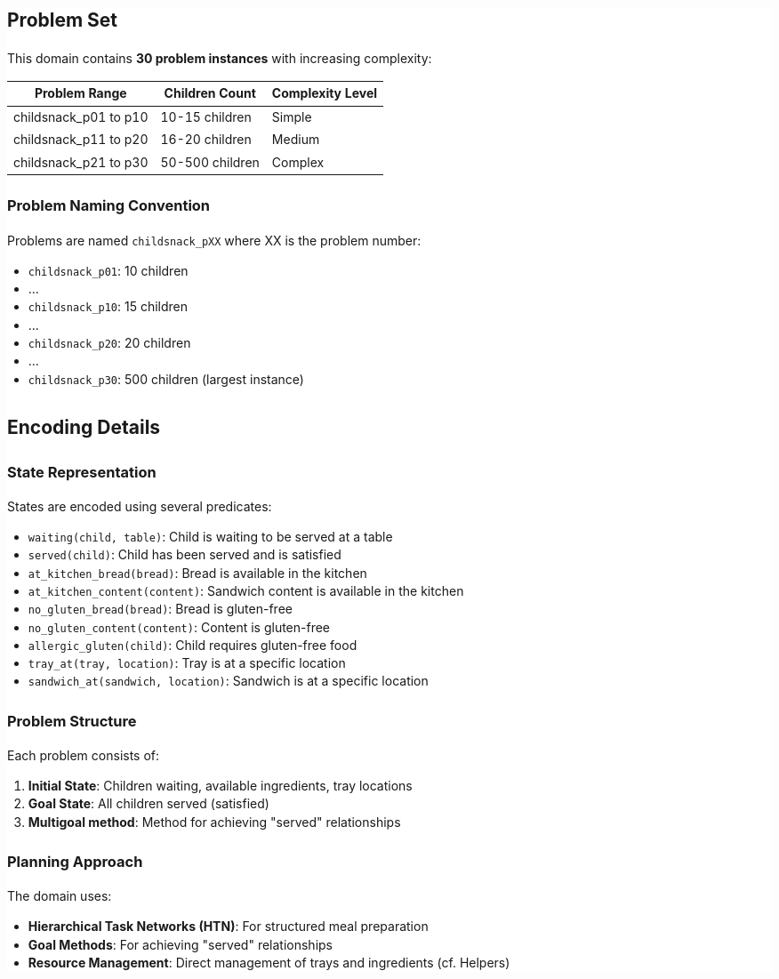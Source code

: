 ## Problem Set

This domain contains **30 problem instances** with increasing complexity:

| Problem Range | Children Count | Complexity Level |
|---------------|----------------|------------------|
| childsnack_p01 to p10 | 10-15 children | Simple |
| childsnack_p11 to p20 | 16-20 children | Medium |
| childsnack_p21 to p30 | 50-500 children | Complex |

### Problem Naming Convention

Problems are named `childsnack_pXX` where XX is the problem number:
- `childsnack_p01`: 10 children
- ...
- `childsnack_p10`: 15 children
- ...
- `childsnack_p20`: 20 children
- ...
- `childsnack_p30`: 500 children (largest instance)

## Encoding Details

### State Representation

States are encoded using several predicates:
- `waiting(child, table)`: Child is waiting to be served at a table
- `served(child)`: Child has been served and is satisfied
- `at_kitchen_bread(bread)`: Bread is available in the kitchen
- `at_kitchen_content(content)`: Sandwich content is available in the kitchen
- `no_gluten_bread(bread)`: Bread is gluten-free
- `no_gluten_content(content)`: Content is gluten-free
- `allergic_gluten(child)`: Child requires gluten-free food
- `tray_at(tray, location)`: Tray is at a specific location
- `sandwich_at(sandwich, location)`: Sandwich is at a specific location

### Problem Structure

Each problem consists of:
1. **Initial State**: Children waiting, available ingredients, tray locations
2. **Goal State**: All children served (satisfied)
3. **Multigoal method**: Method for achieving "served" relationships

### Planning Approach

The domain uses:
- **Hierarchical Task Networks (HTN)**: For structured meal preparation
- **Goal Methods**: For achieving "served" relationships
- **Resource Management**: Direct management of trays and ingredients (cf. Helpers)

